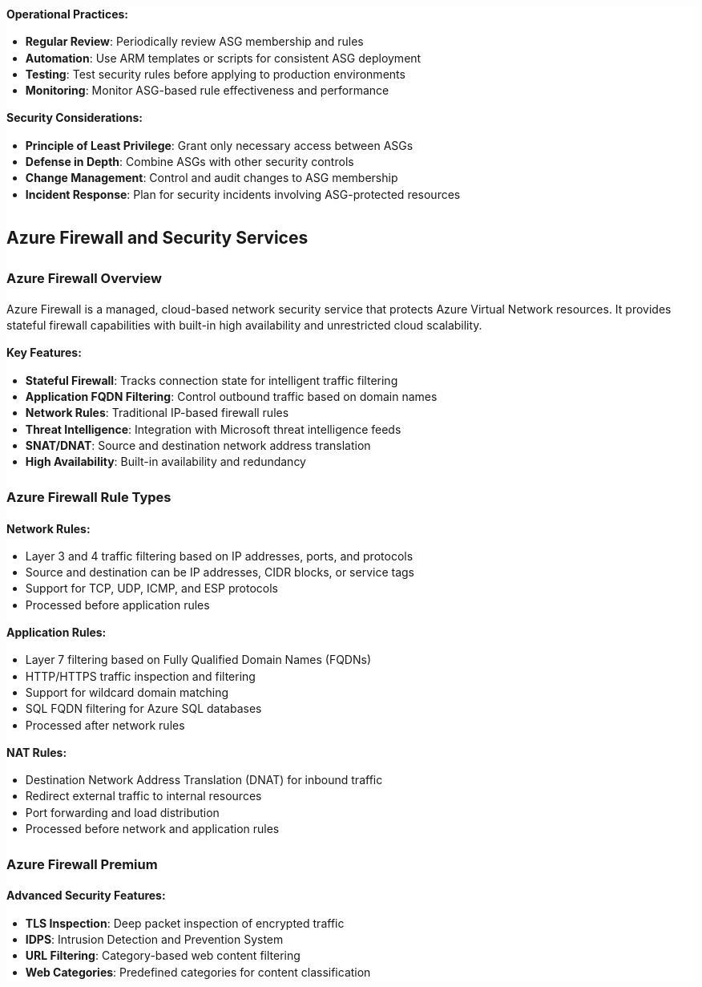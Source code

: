 **Operational Practices:**
- **Regular Review**: Periodically review ASG membership and rules
- **Automation**: Use ARM templates or scripts for consistent ASG deployment
- **Testing**: Test security rules before applying to production environments
- **Monitoring**: Monitor ASG-based rule effectiveness and performance

**Security Considerations:**
- **Principle of Least Privilege**: Grant only necessary access between ASGs
- **Defense in Depth**: Combine ASGs with other security controls
- **Change Management**: Control and audit changes to ASG membership
- **Incident Response**: Plan for security incidents involving ASG-protected resources

## Azure Firewall and Security Services

### Azure Firewall Overview
Azure Firewall is a managed, cloud-based network security service that protects Azure Virtual Network resources. It provides stateful firewall capabilities with built-in high availability and unrestricted cloud scalability.

**Key Features:**
- **Stateful Firewall**: Tracks connection state for intelligent traffic filtering
- **Application FQDN Filtering**: Control outbound traffic based on domain names
- **Network Rules**: Traditional IP-based firewall rules
- **Threat Intelligence**: Integration with Microsoft threat intelligence feeds
- **SNAT/DNAT**: Source and destination network address translation
- **High Availability**: Built-in availability and redundancy

### Azure Firewall Rule Types
**Network Rules:**
- Layer 3 and 4 traffic filtering based on IP addresses, ports, and protocols
- Source and destination can be IP addresses, CIDR blocks, or service tags
- Support for TCP, UDP, ICMP, and ESP protocols
- Processed before application rules

**Application Rules:**
- Layer 7 filtering based on Fully Qualified Domain Names (FQDNs)
- HTTP/HTTPS traffic inspection and filtering
- Support for wildcard domain matching
- SQL FQDN filtering for Azure SQL databases
- Processed after network rules

**NAT Rules:**
- Destination Network Address Translation (DNAT) for inbound traffic
- Redirect external traffic to internal resources
- Port forwarding and load distribution
- Processed before network and application rules

### Azure Firewall Premium
**Advanced Security Features:**
- **TLS Inspection**: Deep packet inspection of encrypted traffic
- **IDPS**: Intrusion Detection and Prevention System
- **URL Filtering**: Category-based web content filtering
- **Web Categories**: Predefined categories for content classification
